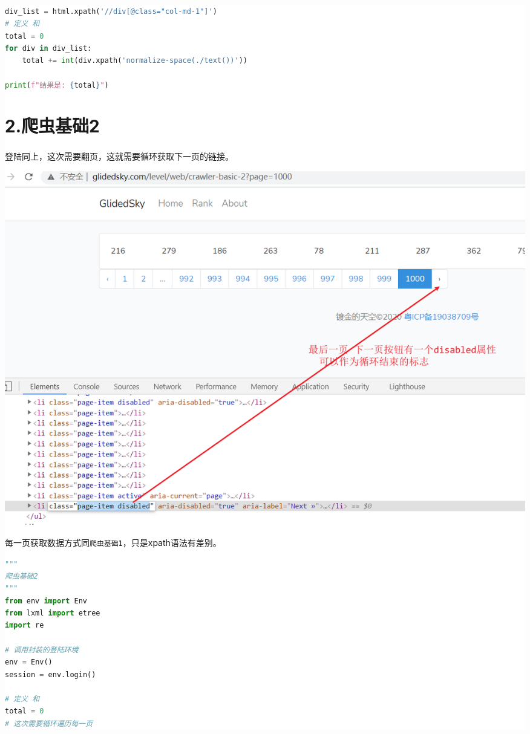 ```python
div_list = html.xpath('//div[@class="col-md-1"]')
# 定义 和
total = 0
for div in div_list:
    total += int(div.xpath('normalize-space(./text())'))

print(f"结果是: {total}")
```



# 2.爬虫基础2

登陆同上，这次需要翻页，这就需要循环获取下一页的链接。

![image-20210322095155839](笔记.assets/image-20210322095155839.png)



每一页获取数据方式同`爬虫基础1`，只是xpath语法有差别。

```python
"""
爬虫基础2
"""
from env import Env
from lxml import etree
import re

# 调用封装的登陆环境
env = Env()
session = env.login()

# 定义 和
total = 0
# 这次需要循环遍历每一页
```